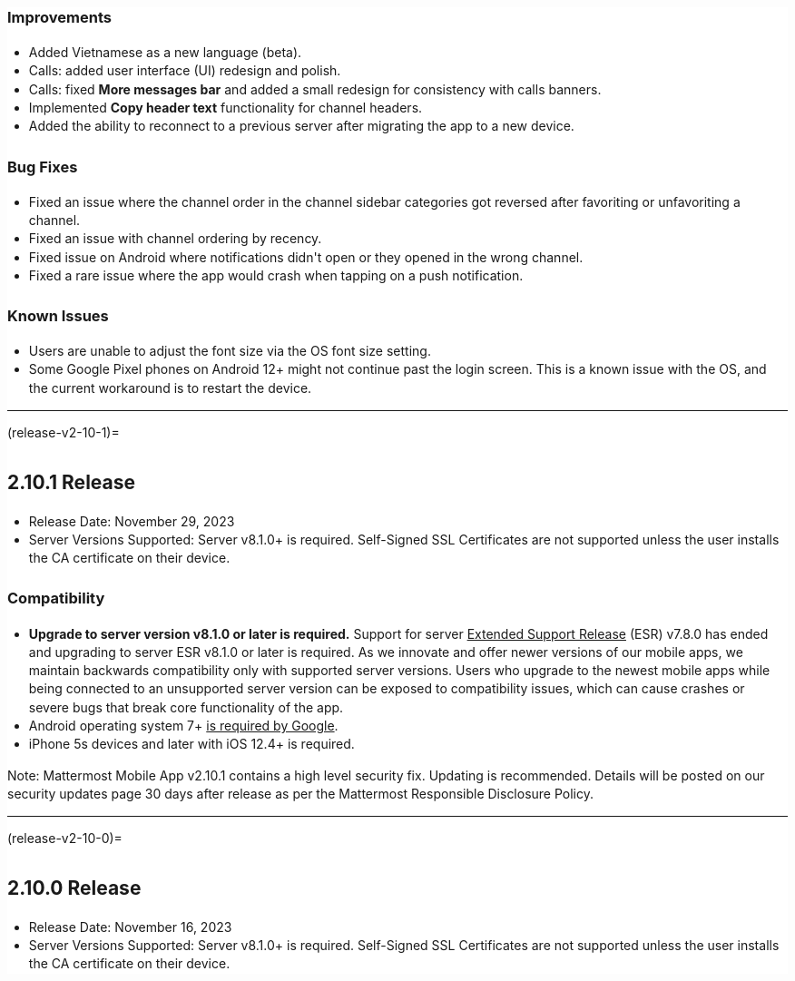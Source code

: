 ### Improvements
 - Added Vietnamese as a new language (beta).
 - Calls: added user interface (UI) redesign and polish.
 - Calls: fixed **More messages bar** and added a small redesign for consistency with calls banners.
 - Implemented **Copy header text** functionality for channel headers.
 - Added the ability to reconnect to a previous server after migrating the app to a new device.

### Bug Fixes
 - Fixed an issue where the channel order in the channel sidebar categories got reversed after favoriting or unfavoriting a channel.
 - Fixed an issue with channel ordering by recency.
 - Fixed issue on Android where notifications didn't open or they opened in the wrong channel.
 - Fixed a rare issue where the app would crash when tapping on a push notification.

### Known Issues
 - Users are unable to adjust the font size via the OS font size setting.
 - Some Google Pixel phones on Android 12+ might not continue past the login screen. This is a known issue with the OS, and the current workaround is to restart the device.

----

(release-v2-10-1)=
## 2.10.1 Release
- Release Date: November 29, 2023
- Server Versions Supported: Server v8.1.0+ is required. Self-Signed SSL Certificates are not supported unless the user installs the CA certificate on their device.

### Compatibility
 - **Upgrade to server version v8.1.0 or later is required.** Support for server [Extended Support Release](https://docs.mattermost.com/upgrade/extended-support-release.html) (ESR) v7.8.0 has ended and upgrading to server ESR v8.1.0 or later is required. As we innovate and offer newer versions of our mobile apps, we maintain backwards compatibility only with supported server versions. Users who upgrade to the newest mobile apps while being connected to an unsupported server version can be exposed to compatibility issues, which can cause crashes or severe bugs that break core functionality of the app.
 - Android operating system 7+ [is required by Google](https://android-developers.googleblog.com/2017/12/improving-app-security-and-performance.html).	
 - iPhone 5s devices and later with iOS 12.4+ is required.

Note: Mattermost Mobile App v2.10.1 contains a high level security fix. Updating is recommended. Details will be posted on our security updates page 30 days after release as per the Mattermost Responsible Disclosure Policy.

----

(release-v2-10-0)=
## 2.10.0 Release
- Release Date: November 16, 2023
- Server Versions Supported: Server v8.1.0+ is required. Self-Signed SSL Certificates are not supported unless the user installs the CA certificate on their device.
